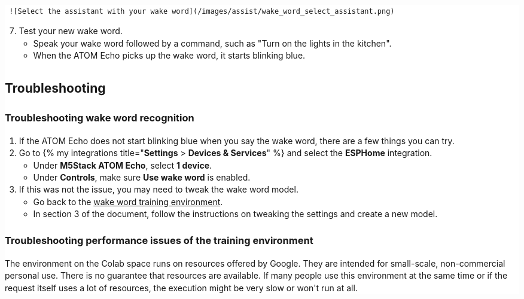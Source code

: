      ![Select the assistant with your wake word](/images/assist/wake_word_select_assistant.png)
7. Test your new wake word.
   - Speak your wake word followed by a command, such as "Turn on the lights in the kitchen".
   - When the ATOM Echo picks up the wake word, it starts blinking blue.

## Troubleshooting

### Troubleshooting wake word recognition

1. If the ATOM Echo does not start blinking blue when you say the wake word, there are a few things you can try.
2. Go to {% my integrations title="**Settings** > **Devices & Services**" %} and select the **ESPHome** integration.
   - Under **M5Stack ATOM Echo**, select **1 device**.
   - Under **Controls**, make sure **Use wake word** is enabled.
3. If this was not the issue, you may need to tweak the wake word model.
     - Go back to the [wake word training environment](https://colab.research.google.com/drive/1q1oe2zOyZp7UsB3jJiQ1IFn8z5YfjwEb?usp=sharing#scrollTo=1cbqBebHXjFD).
     - In section 3 of the document, follow the instructions on tweaking the settings and create a new model.

### Troubleshooting performance issues of the training environment

The environment on the Colab space runs on resources offered by Google. They are intended for small-scale, non-commercial personal use. There is no guarantee that resources are available.
If many people use this environment at the same time or if the request itself uses a lot of resources, the execution might be very slow or won't run at all.
